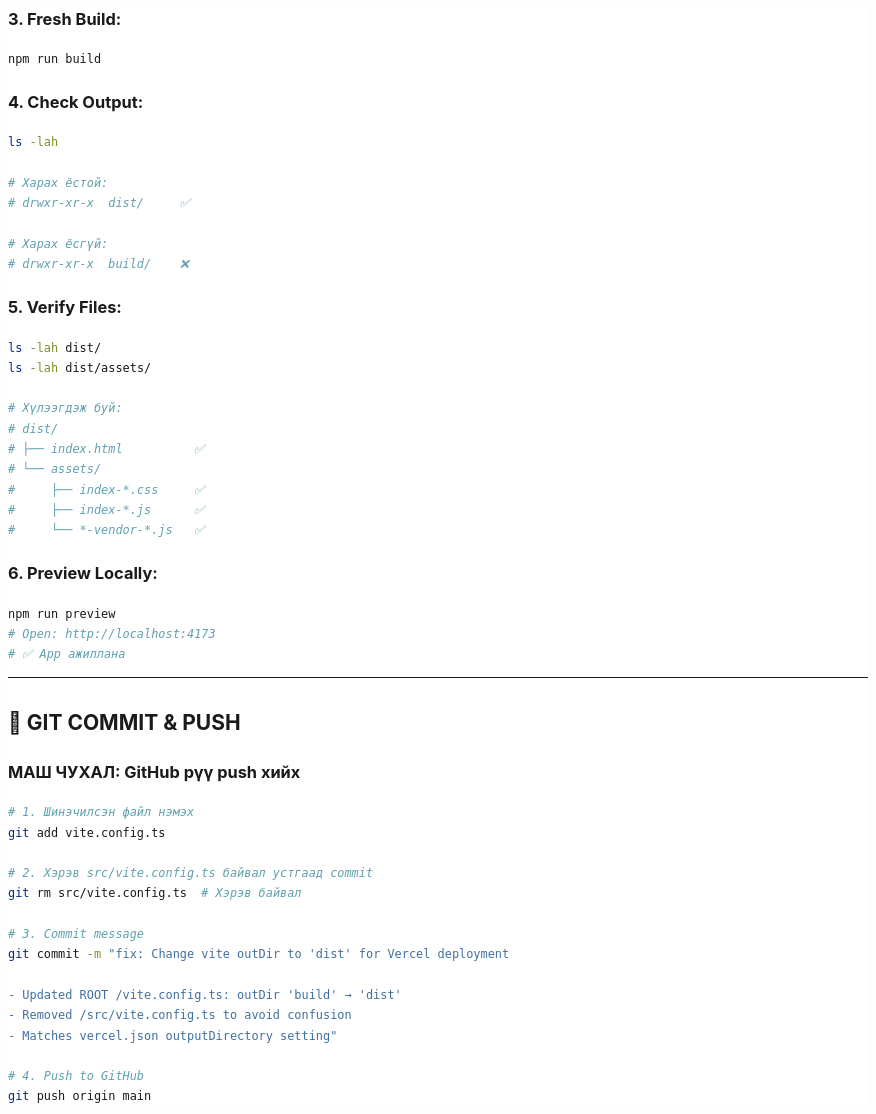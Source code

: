 ### 3. Fresh Build:
```bash
npm run build
```

### 4. Check Output:
```bash
ls -lah

# Харах ёстой:
# drwxr-xr-x  dist/     ✅

# Харах ёсгүй:
# drwxr-xr-x  build/    ❌
```

### 5. Verify Files:
```bash
ls -lah dist/
ls -lah dist/assets/

# Хүлээгдэж буй:
# dist/
# ├── index.html          ✅
# └── assets/
#     ├── index-*.css     ✅
#     ├── index-*.js      ✅
#     └── *-vendor-*.js   ✅
```

### 6. Preview Locally:
```bash
npm run preview
# Open: http://localhost:4173
# ✅ App ажиллана
```

---

## 🚀 GIT COMMIT & PUSH

### МАШ ЧУХАЛ: GitHub рүү push хийх

```bash
# 1. Шинэчилсэн файл нэмэх
git add vite.config.ts

# 2. Хэрэв src/vite.config.ts байвал устгаад commit
git rm src/vite.config.ts  # Хэрэв байвал

# 3. Commit message
git commit -m "fix: Change vite outDir to 'dist' for Vercel deployment

- Updated ROOT /vite.config.ts: outDir 'build' → 'dist'
- Removed /src/vite.config.ts to avoid confusion
- Matches vercel.json outputDirectory setting"

# 4. Push to GitHub
git push origin main
```
